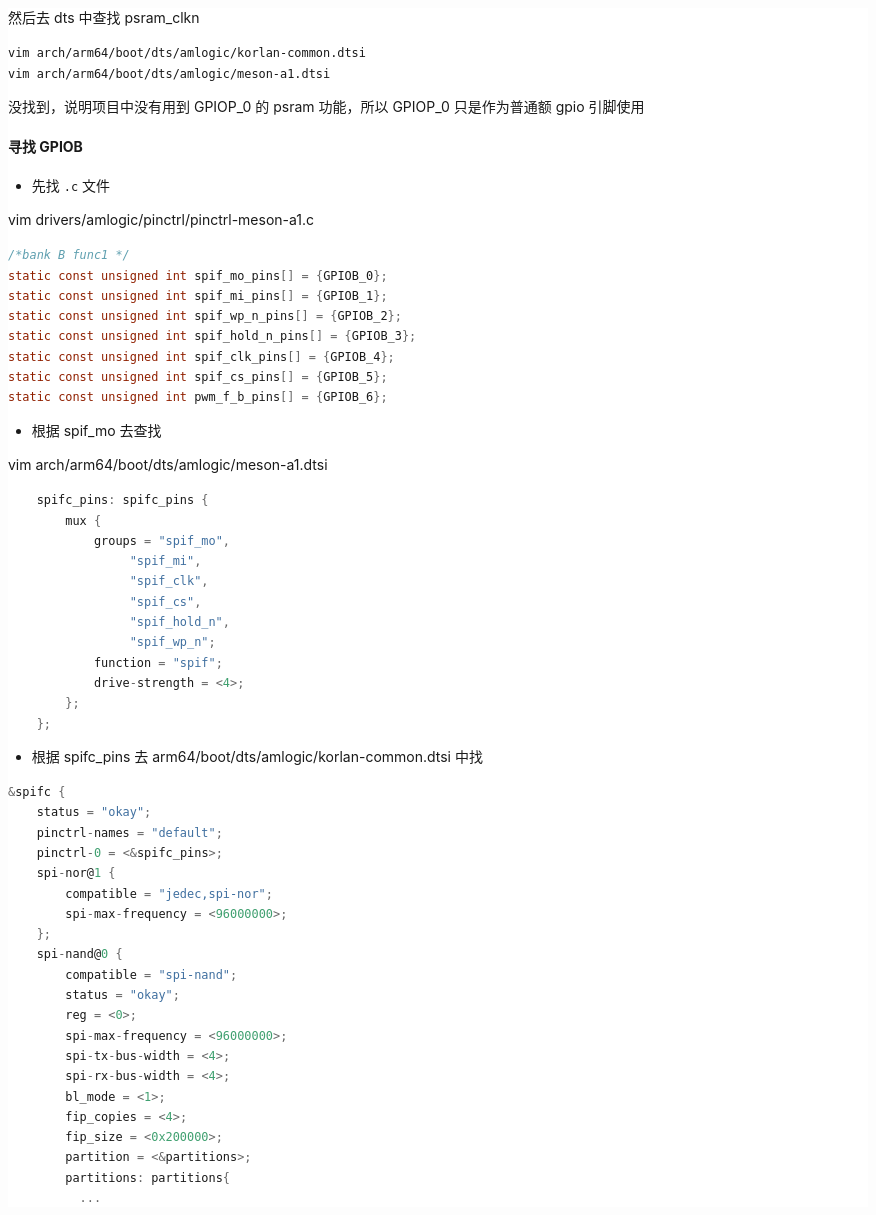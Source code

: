 然后去 dts 中查找 psram_clkn 


```
vim arch/arm64/boot/dts/amlogic/korlan-common.dtsi
vim arch/arm64/boot/dts/amlogic/meson-a1.dtsi 
```

没找到，说明项目中没有用到 GPIOP_0 的 psram 功能，所以 GPIOP_0 只是作为普通额 gpio 引脚使用

#### 寻找 GPIOB

- 先找 `.c` 文件

vim drivers/amlogic/pinctrl/pinctrl-meson-a1.c

```c
/*bank B func1 */
static const unsigned int spif_mo_pins[] = {GPIOB_0};
static const unsigned int spif_mi_pins[] = {GPIOB_1};
static const unsigned int spif_wp_n_pins[] = {GPIOB_2};
static const unsigned int spif_hold_n_pins[] = {GPIOB_3};
static const unsigned int spif_clk_pins[] = {GPIOB_4};
static const unsigned int spif_cs_pins[] = {GPIOB_5};
static const unsigned int pwm_f_b_pins[] = {GPIOB_6};
```

- 根据 spif_mo 去查找

vim arch/arm64/boot/dts/amlogic/meson-a1.dtsi

```c
    spifc_pins: spifc_pins {
        mux {
            groups = "spif_mo",                   
                 "spif_mi",
                 "spif_clk",
                 "spif_cs",
                 "spif_hold_n",
                 "spif_wp_n";
            function = "spif";
            drive-strength = <4>; 
        };   
    }; 
```

- 根据 spifc_pins 去  arm64/boot/dts/amlogic/korlan-common.dtsi 中找

```c
&spifc {           
    status = "okay";
    pinctrl-names = "default";
    pinctrl-0 = <&spifc_pins>;
    spi-nor@1 {    
        compatible = "jedec,spi-nor";
        spi-max-frequency = <96000000>;
    };             
    spi-nand@0 {   
        compatible = "spi-nand";
        status = "okay";
        reg = <0>; 
        spi-max-frequency = <96000000>;
        spi-tx-bus-width = <4>;
        spi-rx-bus-width = <4>;
        bl_mode = <1>;
        fip_copies = <4>;
        fip_size = <0x200000>;
        partition = <&partitions>;
        partitions: partitions{
          ...
```